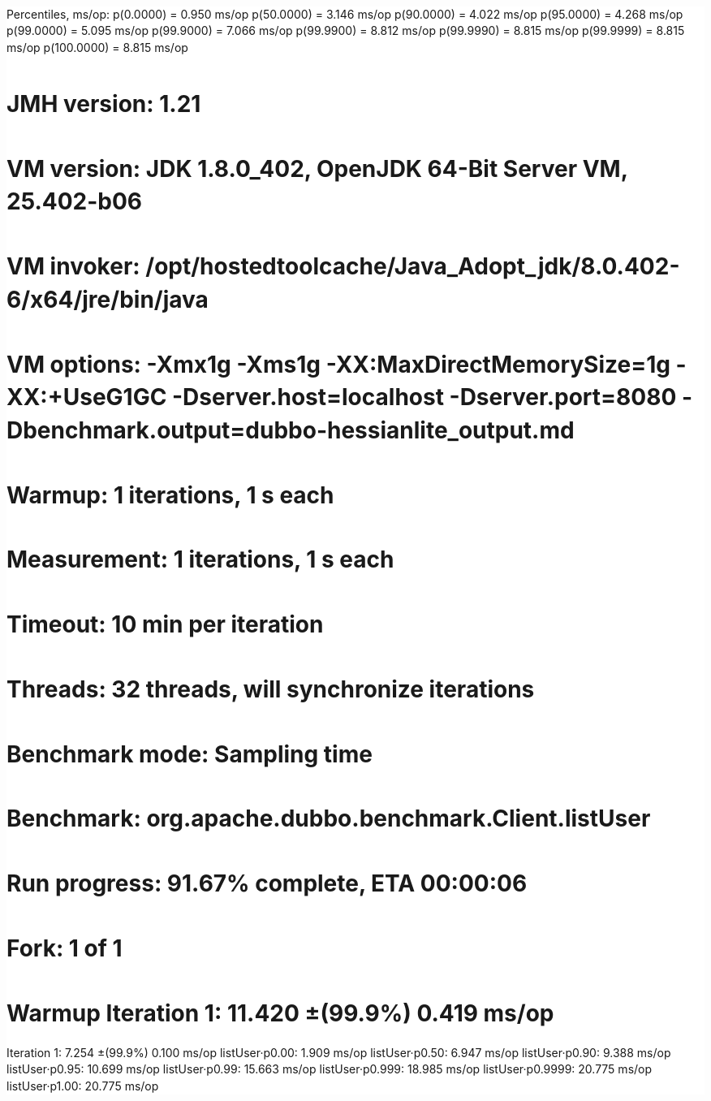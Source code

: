   Percentiles, ms/op:
      p(0.0000) =      0.950 ms/op
     p(50.0000) =      3.146 ms/op
     p(90.0000) =      4.022 ms/op
     p(95.0000) =      4.268 ms/op
     p(99.0000) =      5.095 ms/op
     p(99.9000) =      7.066 ms/op
     p(99.9900) =      8.812 ms/op
     p(99.9990) =      8.815 ms/op
     p(99.9999) =      8.815 ms/op
    p(100.0000) =      8.815 ms/op


# JMH version: 1.21
# VM version: JDK 1.8.0_402, OpenJDK 64-Bit Server VM, 25.402-b06
# VM invoker: /opt/hostedtoolcache/Java_Adopt_jdk/8.0.402-6/x64/jre/bin/java
# VM options: -Xmx1g -Xms1g -XX:MaxDirectMemorySize=1g -XX:+UseG1GC -Dserver.host=localhost -Dserver.port=8080 -Dbenchmark.output=dubbo-hessianlite_output.md
# Warmup: 1 iterations, 1 s each
# Measurement: 1 iterations, 1 s each
# Timeout: 10 min per iteration
# Threads: 32 threads, will synchronize iterations
# Benchmark mode: Sampling time
# Benchmark: org.apache.dubbo.benchmark.Client.listUser

# Run progress: 91.67% complete, ETA 00:00:06
# Fork: 1 of 1
# Warmup Iteration   1: 11.420 ±(99.9%) 0.419 ms/op
Iteration   1: 7.254 ±(99.9%) 0.100 ms/op
                 listUser·p0.00:   1.909 ms/op
                 listUser·p0.50:   6.947 ms/op
                 listUser·p0.90:   9.388 ms/op
                 listUser·p0.95:   10.699 ms/op
                 listUser·p0.99:   15.663 ms/op
                 listUser·p0.999:  18.985 ms/op
                 listUser·p0.9999: 20.775 ms/op
                 listUser·p1.00:   20.775 ms/op
